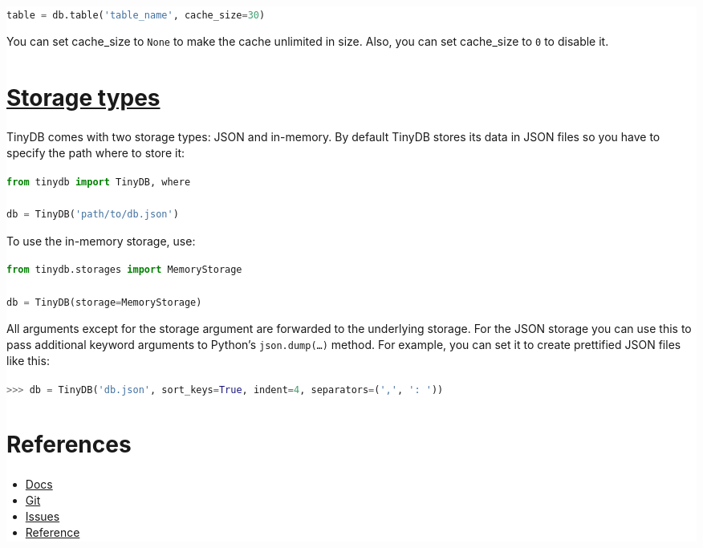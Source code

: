 ```python
table = db.table('table_name', cache_size=30)
```

You can set cache_size to `None` to make the cache unlimited in size. Also, you
can set cache_size to `0` to disable it.

# [Storage types](https://tinydb.readthedocs.io/en/latest/usage.html#storage-types)

TinyDB comes with two storage types: JSON and in-memory. By default TinyDB
stores its data in JSON files so you have to specify the path where to store
it:

```python
from tinydb import TinyDB, where

db = TinyDB('path/to/db.json')
```

To use the in-memory storage, use:

```python
from tinydb.storages import MemoryStorage

db = TinyDB(storage=MemoryStorage)
```

All arguments except for the storage argument are forwarded to the underlying
storage. For the JSON storage you can use this to pass additional keyword
arguments to Python’s `json.dump(…)` method. For example, you can set it to create
prettified JSON files like this:

```python
>>> db = TinyDB('db.json', sort_keys=True, indent=4, separators=(',', ': '))
```

# References

* [Docs](https://tinydb.readthedocs.io/en/latest/usage.html)
* [Git](https://github.com/msiemens/tinydb)
* [Issues](https://github.com/msiemens/tinydb/issues)
* [Reference](https://tinydb.readthedocs.io/en/latest/api.html)
